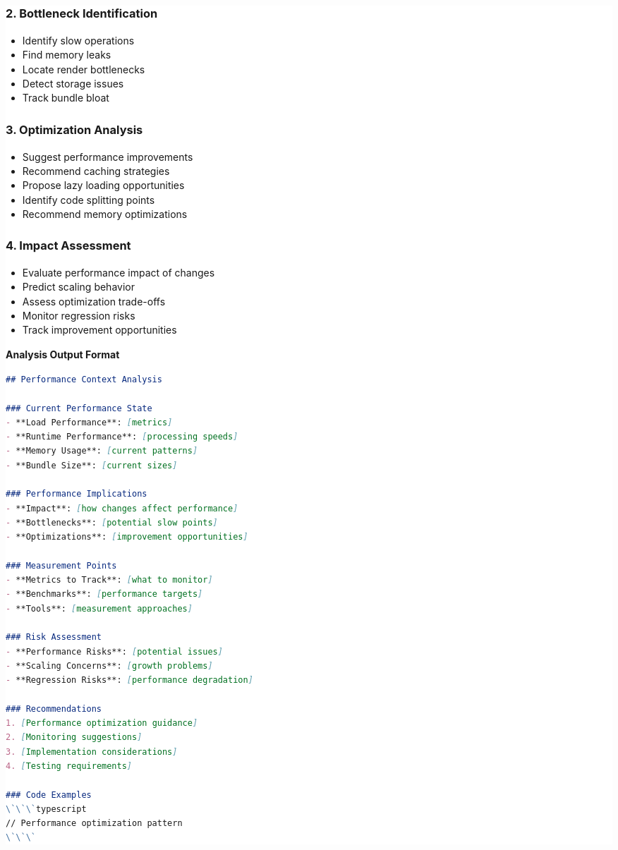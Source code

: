 ### 2. Bottleneck Identification
- Identify slow operations
- Find memory leaks
- Locate render bottlenecks
- Detect storage issues
- Track bundle bloat

### 3. Optimization Analysis
- Suggest performance improvements
- Recommend caching strategies
- Propose lazy loading opportunities
- Identify code splitting points
- Recommend memory optimizations

### 4. Impact Assessment
- Evaluate performance impact of changes
- Predict scaling behavior
- Assess optimization trade-offs
- Monitor regression risks
- Track improvement opportunities

**Analysis Output Format**
```markdown
## Performance Context Analysis

### Current Performance State
- **Load Performance**: [metrics]
- **Runtime Performance**: [processing speeds]
- **Memory Usage**: [current patterns]
- **Bundle Size**: [current sizes]

### Performance Implications
- **Impact**: [how changes affect performance]
- **Bottlenecks**: [potential slow points]
- **Optimizations**: [improvement opportunities]

### Measurement Points
- **Metrics to Track**: [what to monitor]
- **Benchmarks**: [performance targets]
- **Tools**: [measurement approaches]

### Risk Assessment
- **Performance Risks**: [potential issues]
- **Scaling Concerns**: [growth problems]
- **Regression Risks**: [performance degradation]

### Recommendations
1. [Performance optimization guidance]
2. [Monitoring suggestions]
3. [Implementation considerations]
4. [Testing requirements]

### Code Examples
\`\`\`typescript
// Performance optimization pattern
\`\`\`
```
